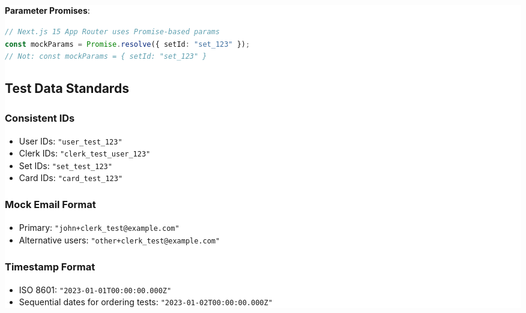 **Parameter Promises**:
```typescript
// Next.js 15 App Router uses Promise-based params
const mockParams = Promise.resolve({ setId: "set_123" });
// Not: const mockParams = { setId: "set_123" }
```

## Test Data Standards

### Consistent IDs
- User IDs: `"user_test_123"`
- Clerk IDs: `"clerk_test_user_123"`
- Set IDs: `"set_test_123"`
- Card IDs: `"card_test_123"`

### Mock Email Format
- Primary: `"john+clerk_test@example.com"`
- Alternative users: `"other+clerk_test@example.com"`

### Timestamp Format
- ISO 8601: `"2023-01-01T00:00:00.000Z"`
- Sequential dates for ordering tests: `"2023-01-02T00:00:00.000Z"`